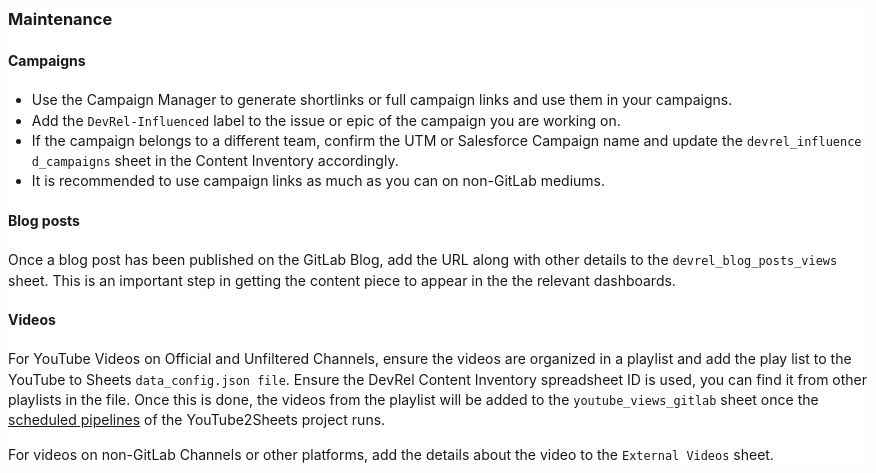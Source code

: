 ```mermaid
```

### Maintenance

#### Campaigns

- Use the Campaign Manager to generate shortlinks or full campaign links and use them in your campaigns.
- Add the `DevRel-Influenced` label to the issue or epic of the campaign you are working on.
- If the campaign belongs to a different team, confirm the UTM or Salesforce Campaign name and update the `devrel_influenced_campaigns` sheet in the Content Inventory accordingly.
- It is recommended to use campaign links as much as you can on non-GitLab mediums.

#### Blog posts

Once a blog post has been published on the GitLab Blog, add the URL along with other details to the `devrel_blog_posts_views` sheet. This is an important step in getting the content piece to appear in the the relevant dashboards.

#### Videos

For YouTube Videos on Official and Unfiltered Channels, ensure the videos are organized in a playlist and add the play list to the YouTube to Sheets `data_config.json file`. Ensure the DevRel Content Inventory spreadsheet ID is used, you can find it from other playlists in the file. Once this is done, the videos from the playlist will be added to the `youtube_views_gitlab` sheet once the [scheduled pipelines](https://gitlab.com/gitlab-com/marketing/developer-relations/developer-advocacy/code/youtube2sheets/-/pipeline_schedules) of the YouTube2Sheets project runs.

For videos on non-GitLab Channels or other platforms, add the details about the video to the `External Videos` sheet.
